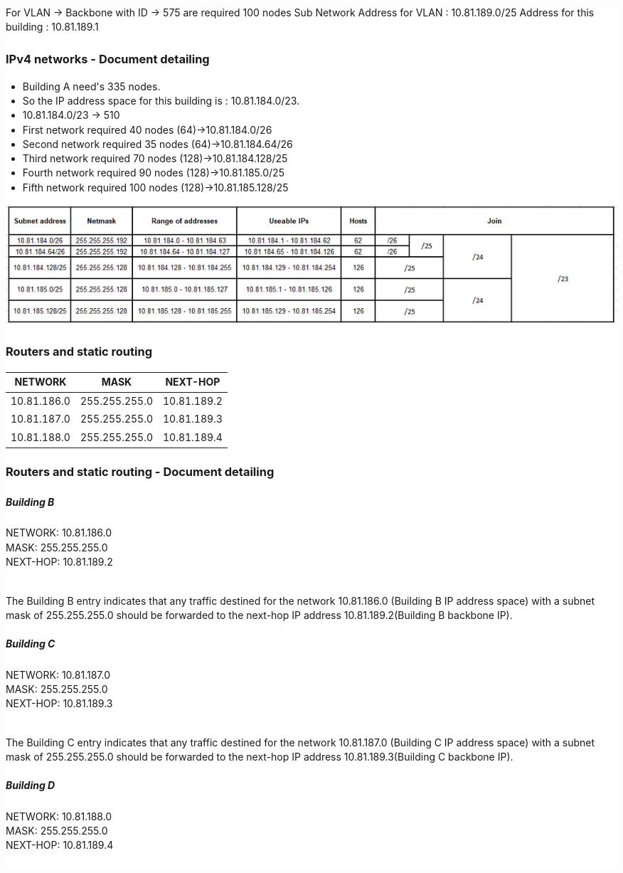 For VLAN -> Backbone with ID -> 575 are required  100 nodes 
Sub Network Address for VLAN : 10.81.189.0/25
Address for this building : 10.81.189.1

### IPv4 networks - Document detailing
* Building A need's 335 nodes.
* So the IP address space for this building is : 10.81.184.0/23.
* 10.81.184.0/23 -> 510
* First network required 40 nodes (64)->10.81.184.0/26 
* Second network required 35 nodes (64)->10.81.184.64/26 
* Third network required 70 nodes (128)->10.81.184.128/25 
* Fourth network required 90 nodes (128)->10.81.185.0/25
* Fifth network required 100 nodes (128)->10.81.185.128/25

![ipv4](ipv4.png)
### Routers and static routing

|   NETWORK   |      MASK      |  NEXT-HOP   |
|:-----------:|:--------------:|:-----------:|
| 10.81.186.0 | 255.255.255.0	 | 10.81.189.2 |
| 10.81.187.0 | 255.255.255.0	 | 10.81.189.3 |
| 10.81.188.0 | 255.255.255.0	 | 10.81.189.4 |

### Routers and static routing - Document detailing

##### Building B 
NETWORK: 10.81.186.0 <br>
MASK: 255.255.255.0<br>
NEXT-HOP: 10.81.189.2<br><br>

The Building B entry indicates that any traffic destined for the network 10.81.186.0 (Building B IP address space) with a 
subnet mask of 255.255.255.0 should be forwarded to the next-hop IP address 10.81.189.2(Building B backbone IP).
##### Building C
NETWORK: 10.81.187.0<br>
MASK: 255.255.255.0<br>
NEXT-HOP: 10.81.189.3<br><br>

The Building C entry indicates that any traffic destined for the network 10.81.187.0 (Building C IP address space) with a
subnet mask of 255.255.255.0 should be forwarded to the next-hop IP address 10.81.189.3(Building C backbone IP).
##### Building D
NETWORK: 10.81.188.0<br>
MASK: 255.255.255.0<br>
NEXT-HOP: 10.81.189.4<br><br>
